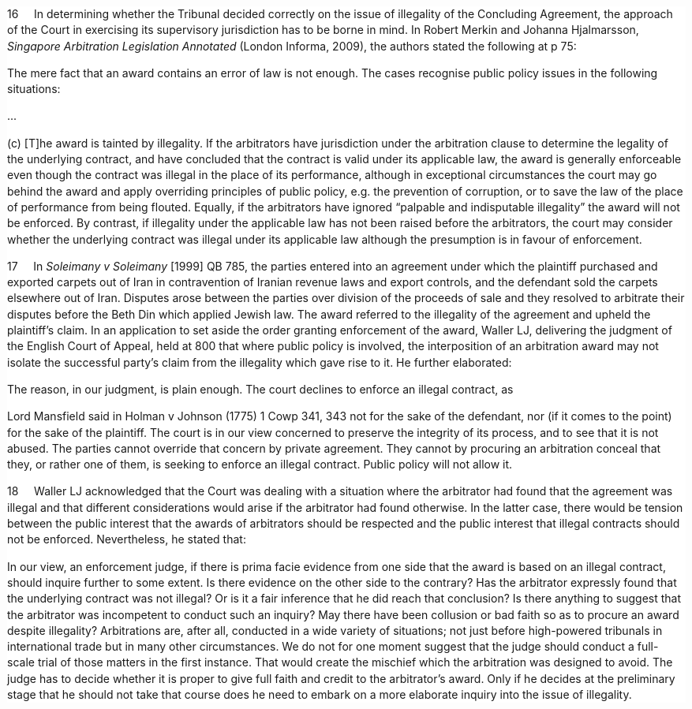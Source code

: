 16     In determining whether the Tribunal decided correctly on the issue of illegality of the Concluding Agreement, the approach of the Court in exercising its supervisory jurisdiction has to be borne in mind. In Robert Merkin and Johanna Hjalmarsson, _Singapore Arbitration Legislation Annotated_ (London Informa, 2009), the authors stated the following at p 75: 

 The mere fact that an award contains an error of law is not enough. The cases recognise public policy issues in the following situations: 

 ... 

 (c) [T]he award is tainted by illegality. If the arbitrators have jurisdiction under the arbitration clause to determine the legality of the underlying contract, and have concluded that the contract is valid under its applicable law, the award is generally enforceable even though the contract was illegal in the place of its performance, although in exceptional circumstances the court may go behind the award and apply overriding principles of public policy, e.g. the prevention of corruption, or to save the law of the place of performance from being flouted. Equally, if the arbitrators have ignored “palpable and indisputable illegality” the award will not be enforced. By contrast, if illegality under the applicable law has not been raised before the arbitrators, the court may consider whether the underlying contract was illegal under its applicable law although the presumption is in favour of enforcement. 

17     In _Soleimany v Soleimany_ [1999] QB 785, the parties entered into an agreement under which the plaintiff purchased and exported carpets out of Iran in contravention of Iranian revenue laws and export controls, and the defendant sold the carpets elsewhere out of Iran. Disputes arose between the parties over division of the proceeds of sale and they resolved to arbitrate their disputes before the Beth Din which applied Jewish law. The award referred to the illegality of the agreement and upheld the plaintiff’s claim. In an application to set aside the order granting enforcement of the award, Waller LJ, delivering the judgment of the English Court of Appeal, held at 800 that where public policy is involved, the interposition of an arbitration award may not isolate the successful party’s claim from the illegality which gave rise to it. He further elaborated: 

 The reason, in our judgment, is plain enough. The court declines to enforce an illegal contract, as 


 Lord Mansfield said in Holman v Johnson (1775) 1 Cowp 341, 343 not for the sake of the defendant, nor (if it comes to the point) for the sake of the plaintiff. The court is in our view concerned to preserve the integrity of its process, and to see that it is not abused. The parties cannot override that concern by private agreement. They cannot by procuring an arbitration conceal that they, or rather one of them, is seeking to enforce an illegal contract. Public policy will not allow it. 

18     Waller LJ acknowledged that the Court was dealing with a situation where the arbitrator had found that the agreement was illegal and that different considerations would arise if the arbitrator had found otherwise. In the latter case, there would be tension between the public interest that the awards of arbitrators should be respected and the public interest that illegal contracts should not be enforced. Nevertheless, he stated that: 

 In our view, an enforcement judge, if there is prima facie evidence from one side that the award is based on an illegal contract, should inquire further to some extent. Is there evidence on the other side to the contrary? Has the arbitrator expressly found that the underlying contract was not illegal? Or is it a fair inference that he did reach that conclusion? Is there anything to suggest that the arbitrator was incompetent to conduct such an inquiry? May there have been collusion or bad faith so as to procure an award despite illegality? Arbitrations are, after all, conducted in a wide variety of situations; not just before high-powered tribunals in international trade but in many other circumstances. We do not for one moment suggest that the judge should conduct a full-scale trial of those matters in the first instance. That would create the mischief which the arbitration was designed to avoid. The judge has to decide whether it is proper to give full faith and credit to the arbitrator’s award. Only if he decides at the preliminary stage that he should not take that course does he need to embark on a more elaborate inquiry into the issue of illegality. 

